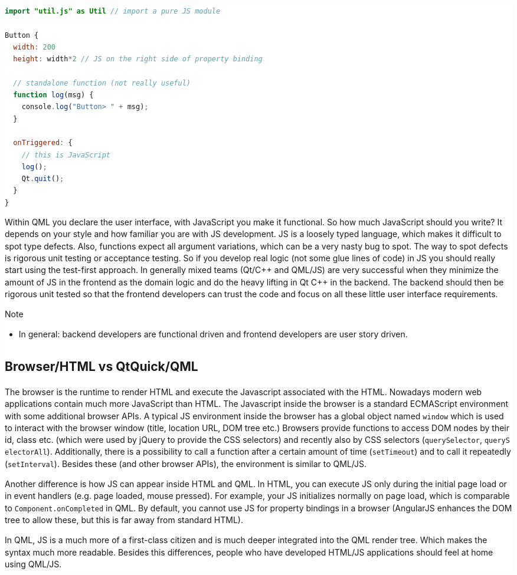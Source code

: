 ```qml
import "util.js" as Util // import a pure JS module

Button {
  width: 200
  height: width*2 // JS on the right side of property binding

  // standalone function (not really useful)
  function log(msg) {
    console.log("Button> " + msg);
  }

  onTriggered: {
    // this is JavaScript
    log();
    Qt.quit();
  }
}
```

Within QML you declare the user interface, with JavaScript you make it functional. So how much JavaScript should you write? It depends on your style and how familiar you are with JS development. JS is a loosely typed language, which makes it difficult to spot type defects. Also, functions expect all argument variations, which can be a very nasty bug to spot. The way to spot defects is rigorous unit testing or acceptance testing. So if you develop real logic (not some glue lines of code) in JS you should really start using the test-first approach. In generally mixed teams (Qt/C++ and QML/JS) are very successful when they minimize the amount of JS in the frontend as the domain logic and do the heavy lifting in Qt C++ in the backend. The backend should then be rigorous unit tested so that the frontend developers can trust the code and focus on all these little user interface requirements.

Note

- In general: backend developers are functional driven and frontend developers are user story driven.

## Browser/HTML vs QtQuick/QML

The browser is the runtime to render HTML and execute the Javascript associated with the HTML. Nowadays modern web applications contain much more JavaScript than HTML. The Javascript inside the browser is a standard ECMAScript environment with some additional browser APIs. A typical JS environment inside the browser has a global object named `window` which is used to interact with the browser window (title, location URL, DOM tree etc.) Browsers provide functions to access DOM nodes by their id, class etc. (which were used by jQuery to provide the CSS selectors) and recently also by CSS selectors (`querySelector`, `querySelectorAll`). Additionally, there is a possibility to call a function after a certain amount of time (`setTimeout`) and to call it repeatedly (`setInterval`). Besides these (and other browser APIs), the environment is similar to QML/JS.

Another difference is how JS can appear inside HTML and QML. In HTML, you can execute JS only during the initial page load or in event handlers (e.g. page loaded, mouse pressed). For example, your JS initializes normally on page load, which is comparable to `Component.onCompleted` in QML. By default, you cannot use JS for property bindings in a browser (AngularJS enhances the DOM tree to allow these, but this is far away from standard HTML).

In QML, JS is a much more of a first-class citizen and is much deeper integrated into the QML render tree. Which makes the syntax much more readable. Besides this differences, people who have developed HTML/JS applications should feel at home using QML/JS.
